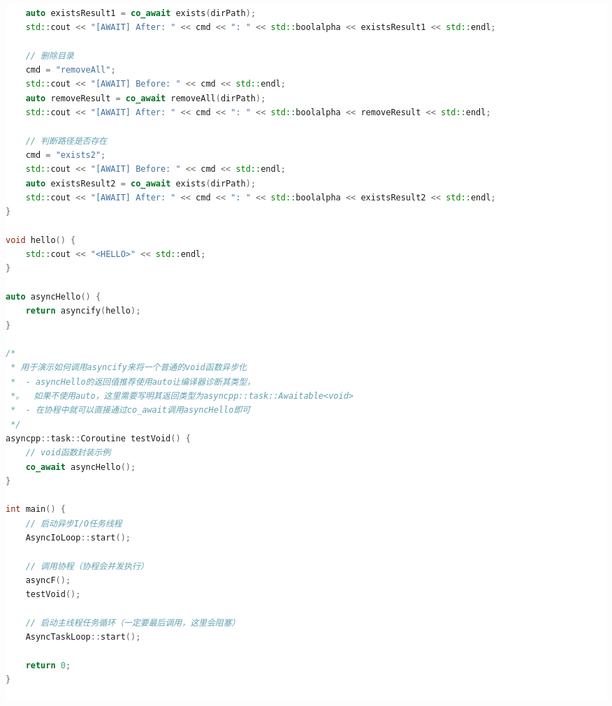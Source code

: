 ```c++
    auto existsResult1 = co_await exists(dirPath);
    std::cout << "[AWAIT] After: " << cmd << ": " << std::boolalpha << existsResult1 << std::endl;
 
    // 删除目录
    cmd = "removeAll";
    std::cout << "[AWAIT] Before: " << cmd << std::endl;
    auto removeResult = co_await removeAll(dirPath);
    std::cout << "[AWAIT] After: " << cmd << ": " << std::boolalpha << removeResult << std::endl;
 
    // 判断路径是否存在
    cmd = "exists2";
    std::cout << "[AWAIT] Before: " << cmd << std::endl;
    auto existsResult2 = co_await exists(dirPath);
    std::cout << "[AWAIT] After: " << cmd << ": " << std::boolalpha << existsResult2 << std::endl;
}
 
void hello() {
    std::cout << "<HELLO>" << std::endl;
}
 
auto asyncHello() {
    return asyncify(hello);
}
 
/*
 * 用于演示如何调用asyncify来将一个普通的void函数异步化
 *  - asyncHello的返回值推荐使用auto让编译器诊断其类型，
 *。  如果不使用auto，这里需要写明其返回类型为asyncpp::task::Awaitable<void>
 *  - 在协程中就可以直接通过co_await调用asyncHello即可
 */
asyncpp::task::Coroutine testVoid() {
    // void函数封装示例
    co_await asyncHello();
}
 
int main() {
    // 启动异步I/O任务线程
    AsyncIoLoop::start();
 
    // 调用协程（协程会并发执行）
    asyncF();
    testVoid();
 
    // 启动主线程任务循环（一定要最后调用，这里会阻塞）
    AsyncTaskLoop::start();
 
    return 0;
}
 
```
